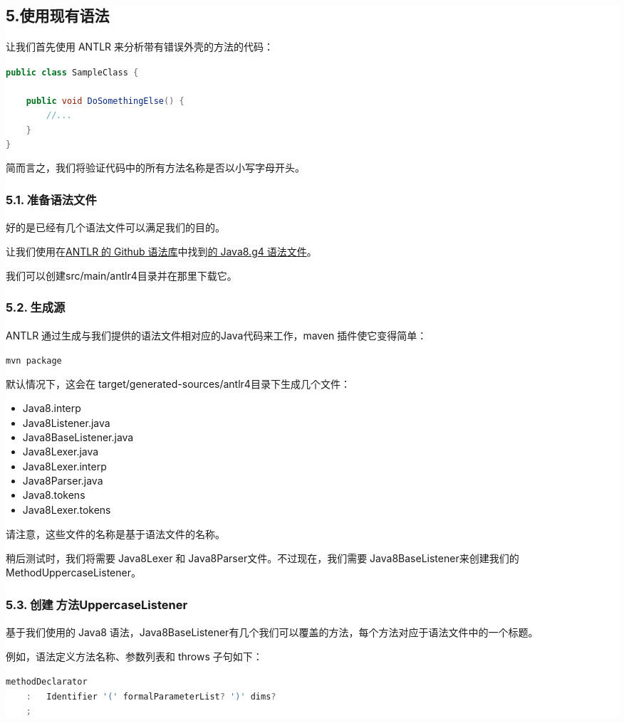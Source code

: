 ## 5.使用现有语法

让我们首先使用 ANTLR 来分析带有错误外壳的方法的代码：

```java
public class SampleClass {
 
    public void DoSomethingElse() {
        //...
    }
}
```

简而言之，我们将验证代码中的所有方法名称是否以小写字母开头。

### 5.1. 准备语法文件

好的是已经有几个语法文件可以满足我们的目的。

让我们使用在[ANTLR 的 Github 语法库](https://github.com/antlr/grammars-v4/tree/master/java/java8)中找到[的 Java8.g4 语法文件](https://github.com/antlr/codebuff/blob/master/grammars/org/antlr/codebuff/Java8.g4)。

我们可以创建src/main/antlr4目录并在那里下载它。

### 5.2. 生成源

ANTLR 通过生成与我们提供的语法文件相对应的Java代码来工作，maven 插件使它变得简单：

```bash
mvn package
```

默认情况下，这会在 target/generated-sources/antlr4目录下生成几个文件：

-   Java8.interp
-   Java8Listener.java
-   Java8BaseListener.java
-   Java8Lexer.java
-   Java8Lexer.interp
-   Java8Parser.java
-   Java8.tokens
-   Java8Lexer.tokens

请注意，这些文件的名称是基于语法文件的名称。

稍后测试时，我们将需要 Java8Lexer 和 Java8Parser文件。不过现在，我们需要 Java8BaseListener来创建我们的MethodUppercaseListener。

### 5.3. 创建 方法UppercaseListener

基于我们使用的 Java8 语法，Java8BaseListener有几个我们可以覆盖的方法，每个方法对应于语法文件中的一个标题。

例如，语法定义方法名称、参数列表和 throws 子句如下：

```java
methodDeclarator
	:	Identifier '(' formalParameterList? ')' dims?
	;
```
